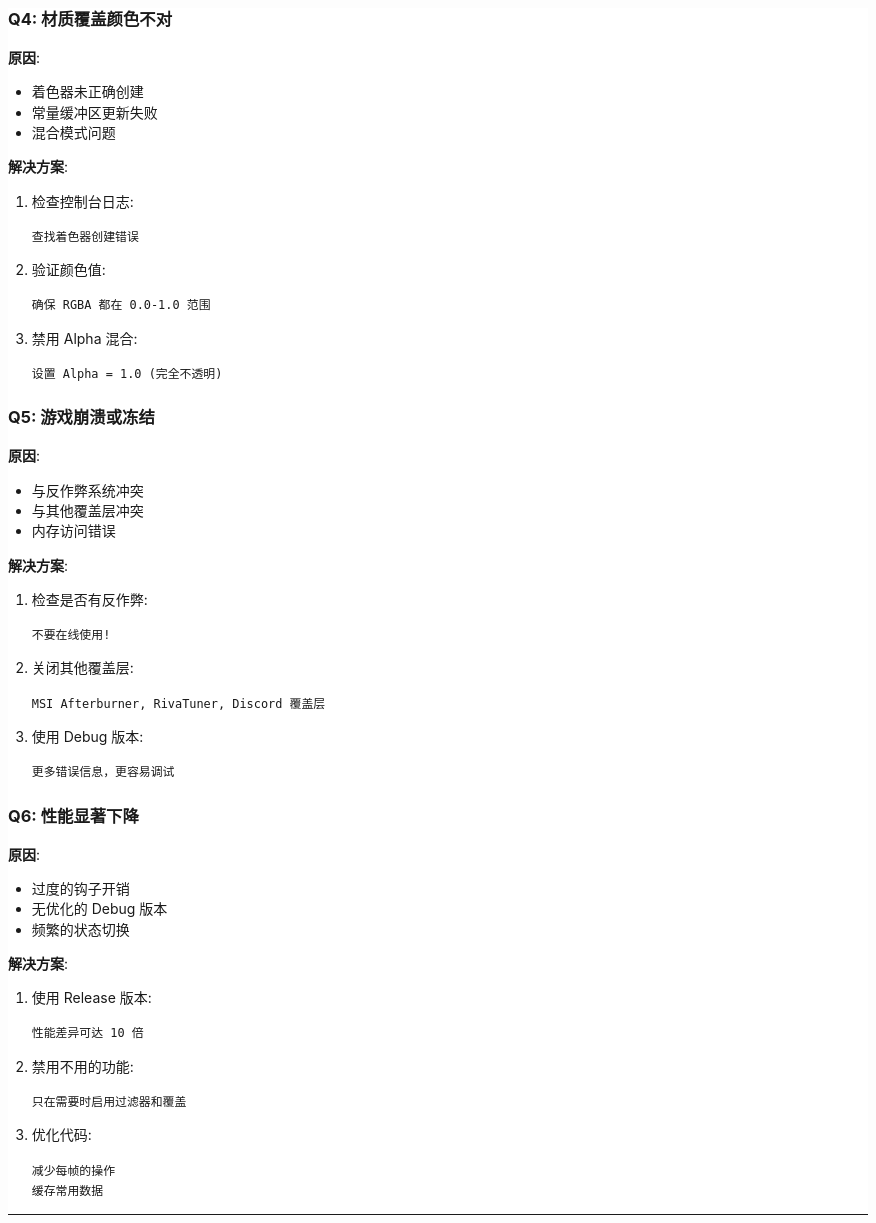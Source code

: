 ### Q4: 材质覆盖颜色不对

**原因**:
- 着色器未正确创建
- 常量缓冲区更新失败
- 混合模式问题

**解决方案**:
1. 检查控制台日志:
   ```
   查找着色器创建错误
   ```
2. 验证颜色值:
   ```
   确保 RGBA 都在 0.0-1.0 范围
   ```
3. 禁用 Alpha 混合:
   ```
   设置 Alpha = 1.0 (完全不透明)
   ```

### Q5: 游戏崩溃或冻结

**原因**:
- 与反作弊系统冲突
- 与其他覆盖层冲突
- 内存访问错误

**解决方案**:
1. 检查是否有反作弊:
   ```
   不要在线使用!
   ```
2. 关闭其他覆盖层:
   ```
   MSI Afterburner, RivaTuner, Discord 覆盖层
   ```
3. 使用 Debug 版本:
   ```
   更多错误信息，更容易调试
   ```

### Q6: 性能显著下降

**原因**:
- 过度的钩子开销
- 无优化的 Debug 版本
- 频繁的状态切换

**解决方案**:
1. 使用 Release 版本:
   ```
   性能差异可达 10 倍
   ```
2. 禁用不用的功能:
   ```
   只在需要时启用过滤器和覆盖
   ```
3. 优化代码:
   ```
   减少每帧的操作
   缓存常用数据
   ```

---